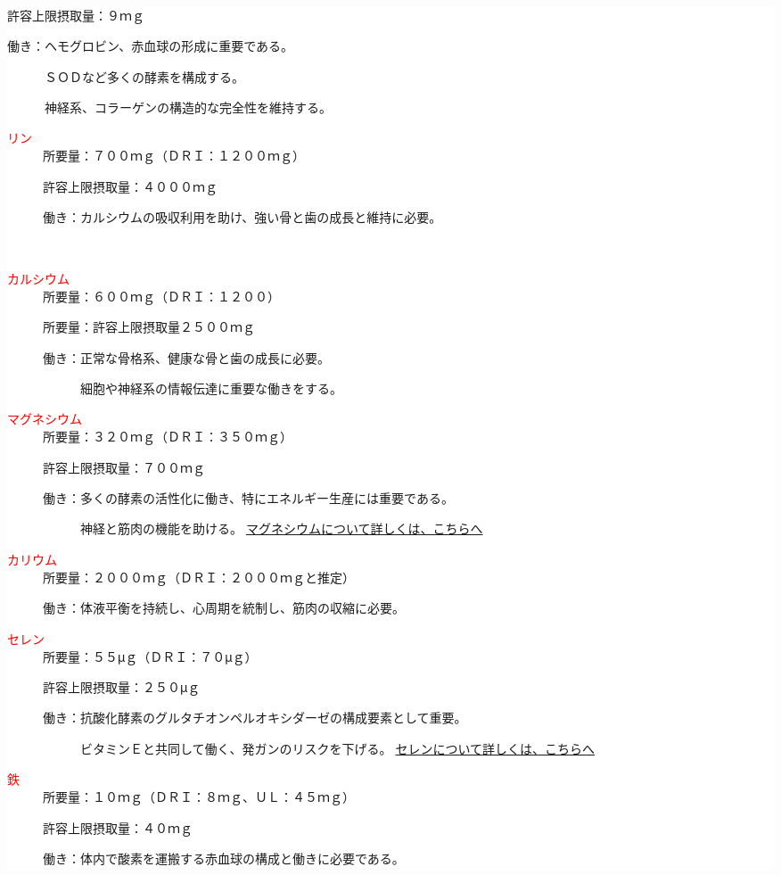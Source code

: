 許容上限摂取量：９ｍｇ

働き：ヘモグロビン、赤血球の形成に重要である。

　　　ＳＯＤなど多くの酵素を構成する。

　　　神経系、コラーゲンの構造的な完全性を維持する。

<DT><FONT color="red">
リン </FONT><DD>
所要量：７００ｍｇ（ＤＲＩ：１２００ｍｇ）

許容上限摂取量：４０００ｍｇ

働き：カルシウムの吸収利用を助け、強い骨と歯の成長と維持に必要。

　　　
<DT><FONT color="red">
カルシウム </FONT><DD>
所要量：６００ｍｇ（ＤＲＩ：１２００）

所要量：許容上限摂取量２５００ｍｇ

働き：正常な骨格系、健康な骨と歯の成長に必要。

　　　細胞や神経系の情報伝達に重要な働きをする。
<DT><FONT color="red">
マグネシウム </FONT><DD>
所要量：３２０ｍｇ（ＤＲＩ：３５０ｍｇ）

許容上限摂取量：７００ｍｇ

働き：多くの酵素の活性化に働き、特にエネルギー生産には重要である。

　　　神経と筋肉の機能を助ける。
[マグネシウムについて詳しくは、こちらへ](/nutri/magsiryou/)

<DT><FONT color="red">
カリウム </FONT><DD>
所要量：２０００ｍｇ（ＤＲＩ：２０００ｍｇと推定）

働き：体液平衡を持続し、心周期を統制し、筋肉の収縮に必要。
<DT><FONT color="red">
セレン </FONT><DD>
所要量：５５μｇ（ＤＲＩ：７０μｇ）

許容上限摂取量：２５０μｇ

働き：抗酸化酵素のグルタチオンペルオキシダーゼの構成要素として重要。

　　　ビタミンＥと共同して働く、発ガンのリスクを下げる。
[セレンについて詳しくは、こちらへ](/nutri/serensir/)

<DT><FONT color="red">
鉄 </FONT><DD>
所要量：１０ｍｇ（ＤＲＩ：８ｍｇ、ＵＬ：４５ｍｇ）

許容上限摂取量：４０ｍｇ

働き：体内で酸素を運搬する赤血球の構成と働きに必要である。

